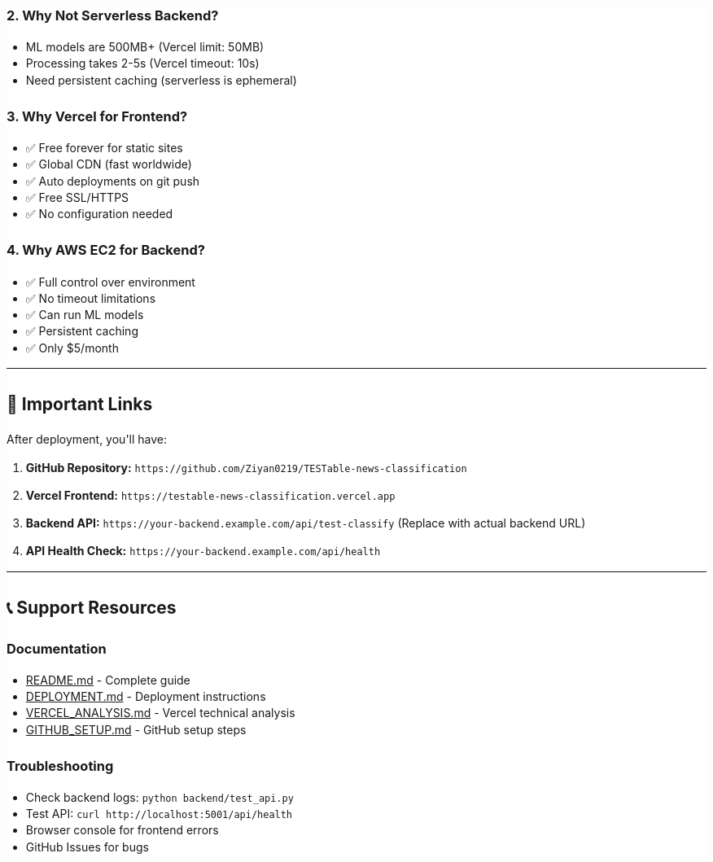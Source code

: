 ### 2. Why Not Serverless Backend?
- ML models are 500MB+ (Vercel limit: 50MB)
- Processing takes 2-5s (Vercel timeout: 10s)
- Need persistent caching (serverless is ephemeral)

### 3. Why Vercel for Frontend?
- ✅ Free forever for static sites
- ✅ Global CDN (fast worldwide)
- ✅ Auto deployments on git push
- ✅ Free SSL/HTTPS
- ✅ No configuration needed

### 4. Why AWS EC2 for Backend?
- ✅ Full control over environment
- ✅ No timeout limitations
- ✅ Can run ML models
- ✅ Persistent caching
- ✅ Only $5/month

---

## 🔗 Important Links

After deployment, you'll have:

1. **GitHub Repository:**
   `https://github.com/Ziyan0219/TESTable-news-classification`

2. **Vercel Frontend:**
   `https://testable-news-classification.vercel.app`

3. **Backend API:**
   `https://your-backend.example.com/api/test-classify`
   (Replace with actual backend URL)

4. **API Health Check:**
   `https://your-backend.example.com/api/health`

---

## 📞 Support Resources

### Documentation
- [README.md](README.md) - Complete guide
- [DEPLOYMENT.md](DEPLOYMENT.md) - Deployment instructions
- [VERCEL_ANALYSIS.md](VERCEL_ANALYSIS.md) - Vercel technical analysis
- [GITHUB_SETUP.md](GITHUB_SETUP.md) - GitHub setup steps

### Troubleshooting
- Check backend logs: `python backend/test_api.py`
- Test API: `curl http://localhost:5001/api/health`
- Browser console for frontend errors
- GitHub Issues for bugs
